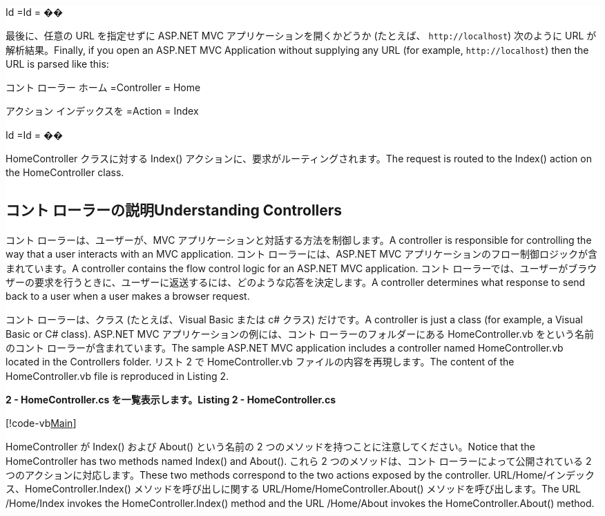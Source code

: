 <span data-ttu-id="20bfa-188">Id =</span><span class="sxs-lookup"><span data-stu-id="20bfa-188">Id = ��</span></span>

<span data-ttu-id="20bfa-189">最後に、任意の URL を指定せずに ASP.NET MVC アプリケーションを開くかどうか (たとえば、 `http://localhost`) 次のように URL が解析結果。</span><span class="sxs-lookup"><span data-stu-id="20bfa-189">Finally, if you open an ASP.NET MVC Application without supplying any URL (for example, `http://localhost`) then the URL is parsed like this:</span></span>

<span data-ttu-id="20bfa-190">コント ローラー ホーム =</span><span class="sxs-lookup"><span data-stu-id="20bfa-190">Controller = Home</span></span>

<span data-ttu-id="20bfa-191">アクション インデックスを =</span><span class="sxs-lookup"><span data-stu-id="20bfa-191">Action = Index</span></span>

<span data-ttu-id="20bfa-192">Id =</span><span class="sxs-lookup"><span data-stu-id="20bfa-192">Id = ��</span></span>

<span data-ttu-id="20bfa-193">HomeController クラスに対する Index() アクションに、要求がルーティングされます。</span><span class="sxs-lookup"><span data-stu-id="20bfa-193">The request is routed to the Index() action on the HomeController class.</span></span>

## <a name="understanding-controllers"></a><span data-ttu-id="20bfa-194">コント ローラーの説明</span><span class="sxs-lookup"><span data-stu-id="20bfa-194">Understanding Controllers</span></span>

<span data-ttu-id="20bfa-195">コント ローラーは、ユーザーが、MVC アプリケーションと対話する方法を制御します。</span><span class="sxs-lookup"><span data-stu-id="20bfa-195">A controller is responsible for controlling the way that a user interacts with an MVC application.</span></span> <span data-ttu-id="20bfa-196">コント ローラーには、ASP.NET MVC アプリケーションのフロー制御ロジックが含まれています。</span><span class="sxs-lookup"><span data-stu-id="20bfa-196">A controller contains the flow control logic for an ASP.NET MVC application.</span></span> <span data-ttu-id="20bfa-197">コント ローラーでは、ユーザーがブラウザーの要求を行うときに、ユーザーに返送するには、どのような応答を決定します。</span><span class="sxs-lookup"><span data-stu-id="20bfa-197">A controller determines what response to send back to a user when a user makes a browser request.</span></span>

<span data-ttu-id="20bfa-198">コント ローラーは、クラス (たとえば、Visual Basic または c# クラス) だけです。</span><span class="sxs-lookup"><span data-stu-id="20bfa-198">A controller is just a class (for example, a Visual Basic or C# class).</span></span> <span data-ttu-id="20bfa-199">ASP.NET MVC アプリケーションの例には、コント ローラーのフォルダーにある HomeController.vb をという名前のコント ローラーが含まれています。</span><span class="sxs-lookup"><span data-stu-id="20bfa-199">The sample ASP.NET MVC application includes a controller named HomeController.vb located in the Controllers folder.</span></span> <span data-ttu-id="20bfa-200">リスト 2 で HomeController.vb ファイルの内容を再現します。</span><span class="sxs-lookup"><span data-stu-id="20bfa-200">The content of the HomeController.vb file is reproduced in Listing 2.</span></span>

<span data-ttu-id="20bfa-201">**2 - HomeController.cs を一覧表示します。**</span><span class="sxs-lookup"><span data-stu-id="20bfa-201">**Listing 2 - HomeController.cs**</span></span>

[!code-vb[Main](understanding-models-views-and-controllers-vb/samples/sample2.vb)]

<span data-ttu-id="20bfa-202">HomeController が Index() および About() という名前の 2 つのメソッドを持つことに注意してください。</span><span class="sxs-lookup"><span data-stu-id="20bfa-202">Notice that the HomeController has two methods named Index() and About().</span></span> <span data-ttu-id="20bfa-203">これら 2 つのメソッドは、コント ローラーによって公開されている 2 つのアクションに対応します。</span><span class="sxs-lookup"><span data-stu-id="20bfa-203">These two methods correspond to the two actions exposed by the controller.</span></span> <span data-ttu-id="20bfa-204">URL/Home/インデックス、HomeController.Index() メソッドを呼び出しに関する URL/Home/HomeController.About() メソッドを呼び出します。</span><span class="sxs-lookup"><span data-stu-id="20bfa-204">The URL /Home/Index invokes the HomeController.Index() method and the URL /Home/About invokes the HomeController.About() method.</span></span>
